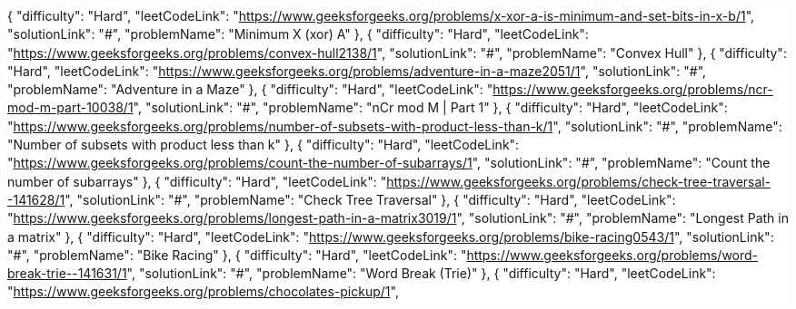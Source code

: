   {
    "difficulty": "Hard",
    "leetCodeLink": "https://www.geeksforgeeks.org/problems/x-xor-a-is-minimum-and-set-bits-in-x-b/1",
    "solutionLink": "#",
    "problemName": "Minimum X (xor) A"
  },
  {
    "difficulty": "Hard",
    "leetCodeLink": "https://www.geeksforgeeks.org/problems/convex-hull2138/1",
    "solutionLink": "#",
    "problemName": "Convex Hull"
  },
  {
    "difficulty": "Hard",
    "leetCodeLink": "https://www.geeksforgeeks.org/problems/adventure-in-a-maze2051/1",
    "solutionLink": "#",
    "problemName": "Adventure in a Maze"
  },
  {
    "difficulty": "Hard",
    "leetCodeLink": "https://www.geeksforgeeks.org/problems/ncr-mod-m-part-10038/1",
    "solutionLink": "#",
    "problemName": "nCr mod M | Part 1"
  },
  {
    "difficulty": "Hard",
    "leetCodeLink": "https://www.geeksforgeeks.org/problems/number-of-subsets-with-product-less-than-k/1",
    "solutionLink": "#",
    "problemName": "Number of subsets with product less than k"
  },
  {
    "difficulty": "Hard",
    "leetCodeLink": "https://www.geeksforgeeks.org/problems/count-the-number-of-subarrays/1",
    "solutionLink": "#",
    "problemName": "Count the number of subarrays"
  },
  {
    "difficulty": "Hard",
    "leetCodeLink": "https://www.geeksforgeeks.org/problems/check-tree-traversal--141628/1",
    "solutionLink": "#",
    "problemName": "Check Tree Traversal"
  },
  {
    "difficulty": "Hard",
    "leetCodeLink": "https://www.geeksforgeeks.org/problems/longest-path-in-a-matrix3019/1",
    "solutionLink": "#",
    "problemName": "Longest Path in a matrix"
  },
  {
    "difficulty": "Hard",
    "leetCodeLink": "https://www.geeksforgeeks.org/problems/bike-racing0543/1",
    "solutionLink": "#",
    "problemName": "Bike Racing"
  },
  {
    "difficulty": "Hard",
    "leetCodeLink": "https://www.geeksforgeeks.org/problems/word-break-trie--141631/1",
    "solutionLink": "#",
    "problemName": "Word Break (Trie)"
  },
  {
    "difficulty": "Hard",
    "leetCodeLink": "https://www.geeksforgeeks.org/problems/chocolates-pickup/1",